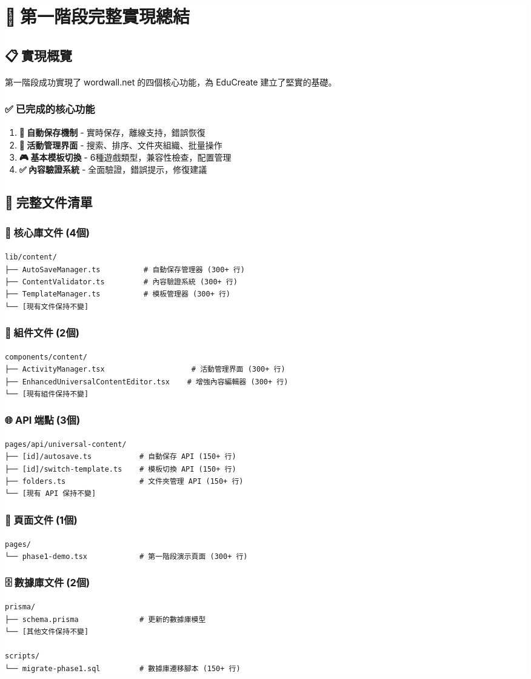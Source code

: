 # 🎉 第一階段完整實現總結

## 📋 實現概覽

第一階段成功實現了 wordwall.net 的四個核心功能，為 EduCreate 建立了堅實的基礎。

### ✅ **已完成的核心功能**

1. **🔄 自動保存機制** - 實時保存，離線支持，錯誤恢復
2. **📁 活動管理界面** - 搜索、排序、文件夾組織、批量操作
3. **🎮 基本模板切換** - 6種遊戲類型，兼容性檢查，配置管理
4. **✅ 內容驗證系統** - 全面驗證，錯誤提示，修復建議

## 📁 完整文件清單

### 🔧 核心庫文件 (4個)
```
lib/content/
├── AutoSaveManager.ts          # 自動保存管理器 (300+ 行)
├── ContentValidator.ts         # 內容驗證系統 (300+ 行)
├── TemplateManager.ts          # 模板管理器 (300+ 行)
└── [現有文件保持不變]
```

### 🎨 組件文件 (2個)
```
components/content/
├── ActivityManager.tsx                    # 活動管理界面 (300+ 行)
├── EnhancedUniversalContentEditor.tsx    # 增強內容編輯器 (300+ 行)
└── [現有組件保持不變]
```

### 🌐 API 端點 (3個)
```
pages/api/universal-content/
├── [id]/autosave.ts           # 自動保存 API (150+ 行)
├── [id]/switch-template.ts    # 模板切換 API (150+ 行)
├── folders.ts                 # 文件夾管理 API (150+ 行)
└── [現有 API 保持不變]
```

### 📄 頁面文件 (1個)
```
pages/
└── phase1-demo.tsx            # 第一階段演示頁面 (300+ 行)
```

### 🗄️ 數據庫文件 (2個)
```
prisma/
├── schema.prisma              # 更新的數據庫模型
└── [其他文件保持不變]

scripts/
└── migrate-phase1.sql         # 數據庫遷移腳本 (150+ 行)
```
